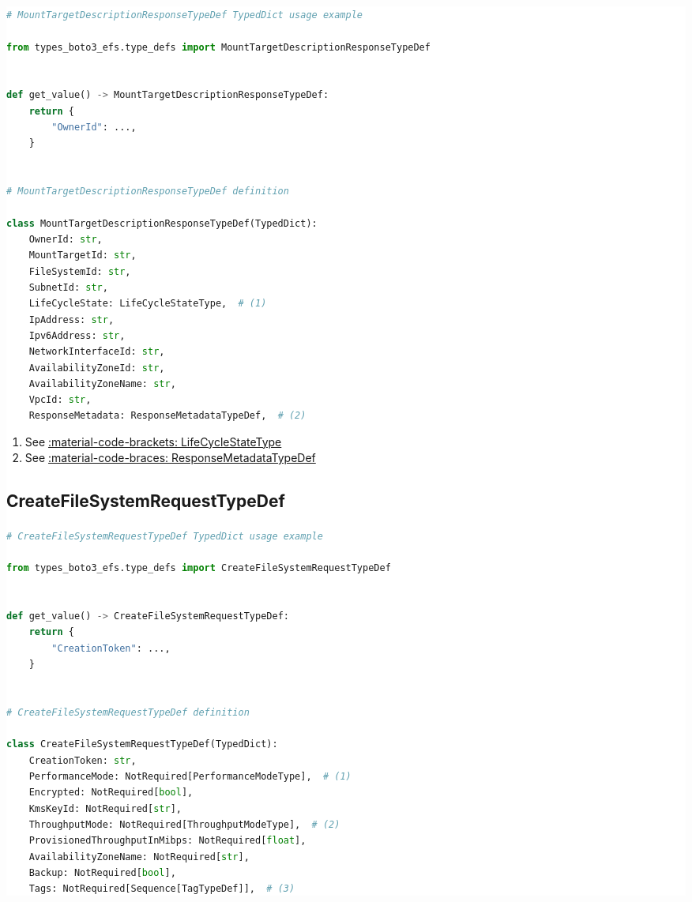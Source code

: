 ```python
# MountTargetDescriptionResponseTypeDef TypedDict usage example

from types_boto3_efs.type_defs import MountTargetDescriptionResponseTypeDef


def get_value() -> MountTargetDescriptionResponseTypeDef:
    return {
        "OwnerId": ...,
    }


# MountTargetDescriptionResponseTypeDef definition

class MountTargetDescriptionResponseTypeDef(TypedDict):
    OwnerId: str,
    MountTargetId: str,
    FileSystemId: str,
    SubnetId: str,
    LifeCycleState: LifeCycleStateType,  # (1)
    IpAddress: str,
    Ipv6Address: str,
    NetworkInterfaceId: str,
    AvailabilityZoneId: str,
    AvailabilityZoneName: str,
    VpcId: str,
    ResponseMetadata: ResponseMetadataTypeDef,  # (2)
```

1. See [:material-code-brackets: LifeCycleStateType](./literals.md#lifecyclestatetype)
2. See [:material-code-braces: ResponseMetadataTypeDef](./type_defs.md#responsemetadatatypedef)

## CreateFileSystemRequestTypeDef

```python
# CreateFileSystemRequestTypeDef TypedDict usage example

from types_boto3_efs.type_defs import CreateFileSystemRequestTypeDef


def get_value() -> CreateFileSystemRequestTypeDef:
    return {
        "CreationToken": ...,
    }


# CreateFileSystemRequestTypeDef definition

class CreateFileSystemRequestTypeDef(TypedDict):
    CreationToken: str,
    PerformanceMode: NotRequired[PerformanceModeType],  # (1)
    Encrypted: NotRequired[bool],
    KmsKeyId: NotRequired[str],
    ThroughputMode: NotRequired[ThroughputModeType],  # (2)
    ProvisionedThroughputInMibps: NotRequired[float],
    AvailabilityZoneName: NotRequired[str],
    Backup: NotRequired[bool],
    Tags: NotRequired[Sequence[TagTypeDef]],  # (3)
```
